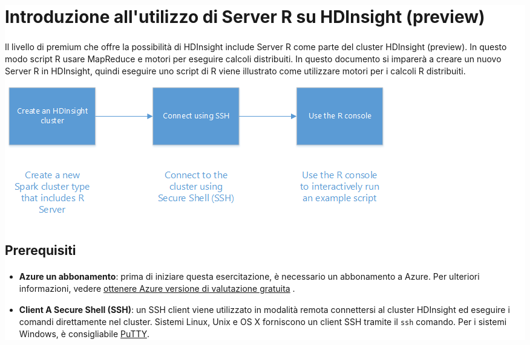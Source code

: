 <properties
   pageTitle="Guida introduttiva a Server R HDInsight (preview) | Azure"
   description="Informazioni su come creare un ad Apache cluster HDInsight (Hadoop) che include R Server (preview) e quindi inviare uno script R sul cluster."
   services="HDInsight"
   documentationCenter=""
   authors="jeffstokes72"
   manager="jhubbard"
   editor="cgronlun"
/>

<tags
   ms.service="HDInsight"
   ms.devlang="R"
   ms.topic="article"
   ms.tgt_pltfrm="na"
   ms.workload="data-services"
   ms.date="08/19/2016"
   ms.author="jeffstok"
/>

# <a name="get-started-using-r-server-on-hdinsight-preview"></a>Introduzione all'utilizzo di Server R su HDInsight (preview)

Il livello di premium che offre la possibilità di HDInsight include Server R come parte del cluster HDInsight (preview). In questo modo script R usare MapReduce e motori per eseguire calcoli distribuiti. In questo documento si imparerà a creare un nuovo Server R in HDInsight, quindi eseguire uno script di R viene illustrato come utilizzare motori per i calcoli R distribuiti.

![Diagramma del flusso di lavoro per il documento](./media/hdinsight-getting-started-with-r/rgettingstarted.png)

## <a name="prerequisites"></a>Prerequisiti

* __Azure un abbonamento__: prima di iniziare questa esercitazione, è necessario un abbonamento a Azure. Per ulteriori informazioni, vedere [ottenere Azure versione di valutazione gratuita](https://azure.microsoft.com/documentation/videos/get-azure-free-trial-for-testing-hadoop-in-hdinsight/) .

* __Client A Secure Shell (SSH)__: un SSH client viene utilizzato in modalità remota connettersi al cluster HDInsight ed eseguire i comandi direttamente nel cluster. Sistemi Linux, Unix e OS X forniscono un client SSH tramite il `ssh` comando. Per i sistemi Windows, è consigliabile [PuTTY](http://www.chiark.greenend.org.uk/~sgtatham/putty/download.html).
